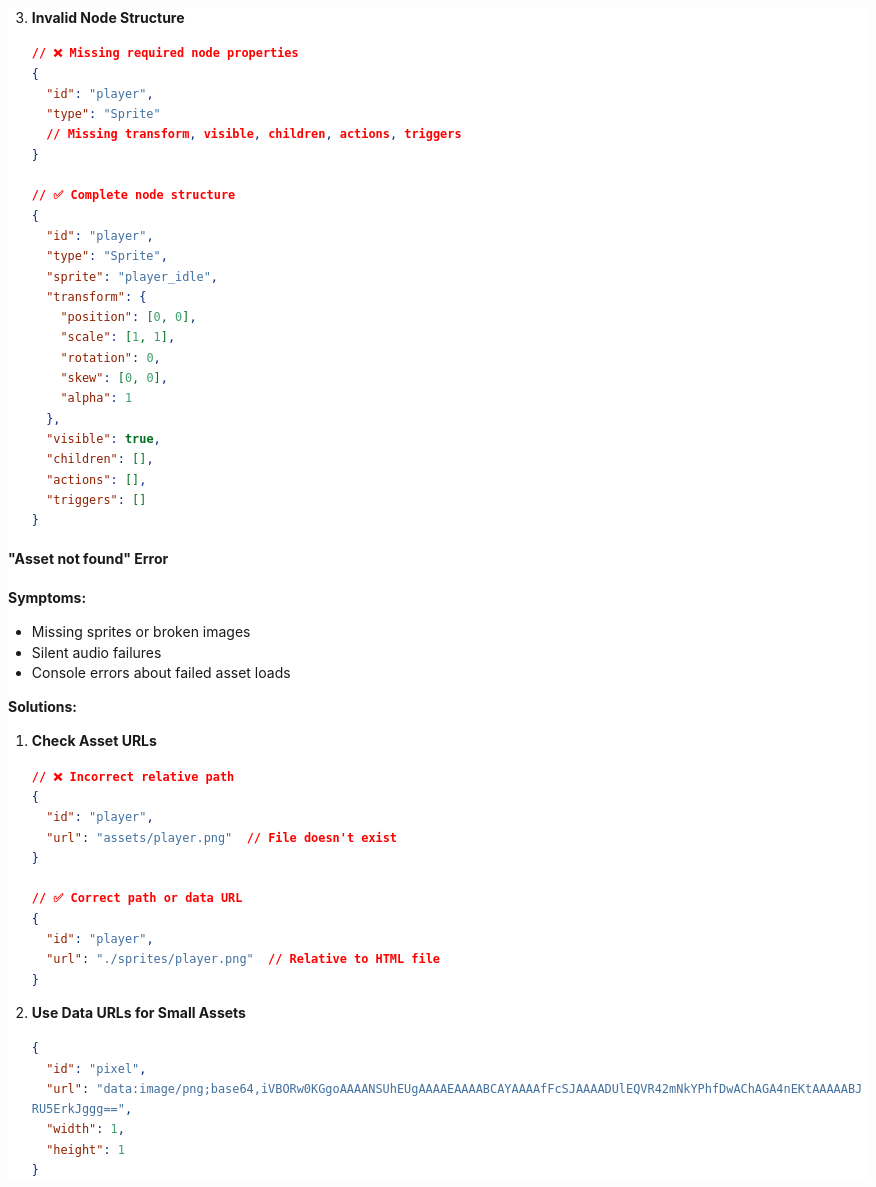 3. **Invalid Node Structure**
   ```json
   // ❌ Missing required node properties
   {
     "id": "player",
     "type": "Sprite"
     // Missing transform, visible, children, actions, triggers
   }
   
   // ✅ Complete node structure
   {
     "id": "player",
     "type": "Sprite",
     "sprite": "player_idle",
     "transform": {
       "position": [0, 0],
       "scale": [1, 1],
       "rotation": 0,
       "skew": [0, 0],
       "alpha": 1
     },
     "visible": true,
     "children": [],
     "actions": [],
     "triggers": []
   }
   ```

#### "Asset not found" Error

**Symptoms:**
- Missing sprites or broken images
- Silent audio failures
- Console errors about failed asset loads

**Solutions:**

1. **Check Asset URLs**
   ```json
   // ❌ Incorrect relative path
   {
     "id": "player",
     "url": "assets/player.png"  // File doesn't exist
   }
   
   // ✅ Correct path or data URL
   {
     "id": "player",
     "url": "./sprites/player.png"  // Relative to HTML file
   }
   ```

2. **Use Data URLs for Small Assets**
   ```json
   {
     "id": "pixel",
     "url": "data:image/png;base64,iVBORw0KGgoAAAANSUhEUgAAAAEAAAABCAYAAAAfFcSJAAAADUlEQVR42mNkYPhfDwAChAGA4nEKtAAAAABJRU5ErkJggg==",
     "width": 1,
     "height": 1
   }
   ```
